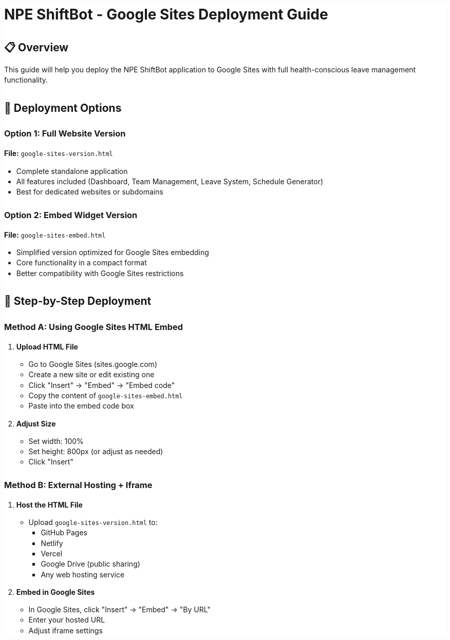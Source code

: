 # NPE ShiftBot - Google Sites Deployment Guide

## 📋 Overview
This guide will help you deploy the NPE ShiftBot application to Google Sites with full health-conscious leave management functionality.

## 🚀 Deployment Options

### Option 1: Full Website Version
**File:** `google-sites-version.html`
- Complete standalone application
- All features included (Dashboard, Team Management, Leave System, Schedule Generator)
- Best for dedicated websites or subdomains

### Option 2: Embed Widget Version
**File:** `google-sites-embed.html`
- Simplified version optimized for Google Sites embedding
- Core functionality in a compact format
- Better compatibility with Google Sites restrictions

## 📝 Step-by-Step Deployment

### Method A: Using Google Sites HTML Embed

1. **Upload HTML File**
   - Go to Google Sites (sites.google.com)
   - Create a new site or edit existing one
   - Click "Insert" → "Embed" → "Embed code"
   - Copy the content of `google-sites-embed.html`
   - Paste into the embed code box

2. **Adjust Size**
   - Set width: 100%
   - Set height: 800px (or adjust as needed)
   - Click "Insert"

### Method B: External Hosting + Iframe

1. **Host the HTML File**
   - Upload `google-sites-version.html` to:
     - GitHub Pages
     - Netlify
     - Vercel
     - Google Drive (public sharing)
     - Any web hosting service

2. **Embed in Google Sites**
   - In Google Sites, click "Insert" → "Embed" → "By URL"
   - Enter your hosted URL
   - Adjust iframe settings
